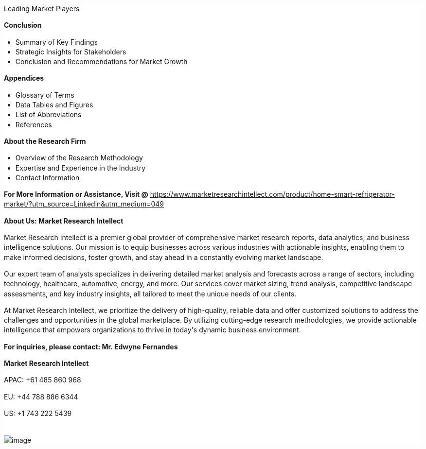 Leading Market Players</li></ul><p><strong>Conclusion</strong></p><ul><li>Summary of Key Findings</li><li>Strategic Insights for Stakeholders</li><li>Conclusion and Recommendations for Market Growth</li></ul><p><strong>Appendices</strong></p><ul><li>Glossary of Terms</li><li>Data Tables and Figures</li><li>List of Abbreviations</li><li>References</li></ul><p><strong>About the Research Firm</strong></p><ul><li>Overview of the Research Methodology</li><li>Expertise and Experience in the Industry</li><li>Contact Information</li></ul></div><div class="article-main__content" data-test-id="publishing-text-block"><p><span class="font-[700]"><strong>For More Information or Assistance, Visit @</strong>&nbsp;<a href="https://www.marketresearchintellect.com/product/home-smart-refrigerator-market/?utm_source=Linkedin&utm_medium=049">https://www.marketresearchintellect.com/product/home-smart-refrigerator-market/?utm_source=Linkedin&utm_medium=049</a></span></p><p><strong>About Us: Market Research Intellect</strong></p><p>Market Research Intellect is a premier global provider of comprehensive market research reports, data analytics, and business intelligence solutions. Our mission is to equip businesses across various industries with actionable insights, enabling them to make informed decisions, foster growth, and stay ahead in a constantly evolving market landscape.</p><p>Our expert team of analysts specializes in delivering detailed market analysis and forecasts across a range of sectors, including technology, healthcare, automotive, energy, and more. Our services cover market sizing, trend analysis, competitive landscape assessments, and key industry insights, all tailored to meet the unique needs of our clients.</p><p>At Market Research Intellect, we prioritize the delivery of high-quality, reliable data and offer customized solutions to address the challenges and opportunities in the global marketplace. By utilizing cutting-edge research methodologies, we provide actionable intelligence that empowers organizations to thrive in today's dynamic business environment.</p><p><strong>For inquiries, please contact: Mr. Edwyne Fernandes</strong></p><p><strong>Market Research Intellect</strong></p><p>APAC: +61 485 860 968</p><p>EU: +44 788 886 6344</p><p>US: +1 743 222 5439</p></div><div class="article-main__content" data-test-id="publishing-text-block">&nbsp;</div>
![image](https://github.com/user-attachments/assets/f7076063-05b7-47ce-982c-eaf7771e28b2)
